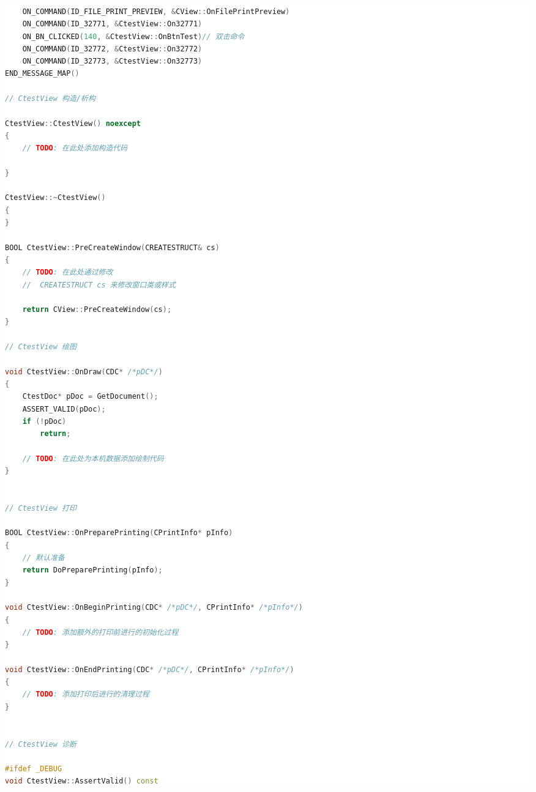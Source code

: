 ```cpp
	ON_COMMAND(ID_FILE_PRINT_PREVIEW, &CView::OnFilePrintPreview)
	ON_COMMAND(ID_32771, &CtestView::On32771)
	ON_BN_CLICKED(140, &CtestView::OnBtnTest)// 双击命令
	ON_COMMAND(ID_32772, &CtestView::On32772)
	ON_COMMAND(ID_32773, &CtestView::On32773)
END_MESSAGE_MAP()

// CtestView 构造/析构

CtestView::CtestView() noexcept
{
	// TODO: 在此处添加构造代码

}

CtestView::~CtestView()
{
}

BOOL CtestView::PreCreateWindow(CREATESTRUCT& cs)
{
	// TODO: 在此处通过修改
	//  CREATESTRUCT cs 来修改窗口类或样式

	return CView::PreCreateWindow(cs);
}

// CtestView 绘图

void CtestView::OnDraw(CDC* /*pDC*/)
{
	CtestDoc* pDoc = GetDocument();
	ASSERT_VALID(pDoc);
	if (!pDoc)
		return;

	// TODO: 在此处为本机数据添加绘制代码
}


// CtestView 打印

BOOL CtestView::OnPreparePrinting(CPrintInfo* pInfo)
{
	// 默认准备
	return DoPreparePrinting(pInfo);
}

void CtestView::OnBeginPrinting(CDC* /*pDC*/, CPrintInfo* /*pInfo*/)
{
	// TODO: 添加额外的打印前进行的初始化过程
}

void CtestView::OnEndPrinting(CDC* /*pDC*/, CPrintInfo* /*pInfo*/)
{
	// TODO: 添加打印后进行的清理过程
}


// CtestView 诊断

#ifdef _DEBUG
void CtestView::AssertValid() const
```